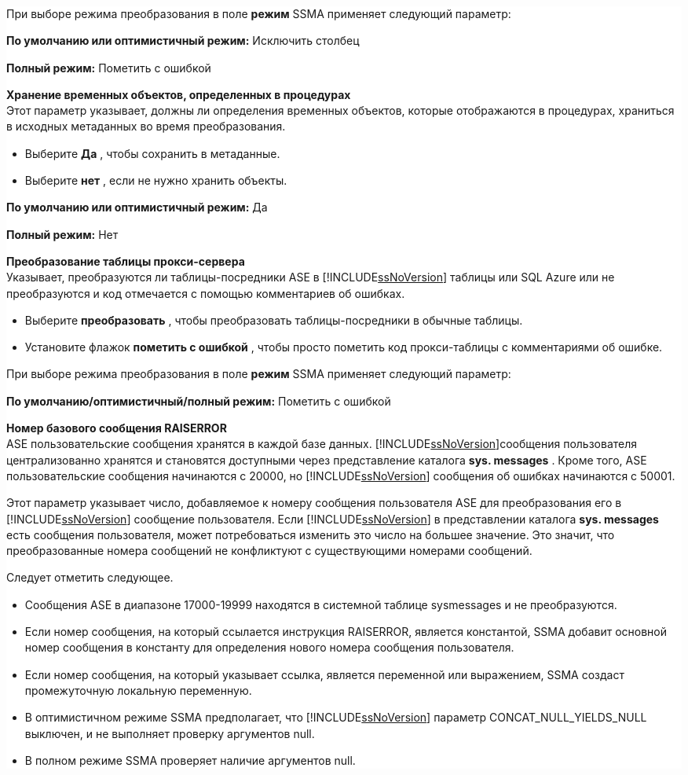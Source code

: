 При выборе режима преобразования в поле **режим** SSMA применяет следующий параметр:  
  
**По умолчанию или оптимистичный режим:** Исключить столбец  
  
**Полный режим:** Пометить с ошибкой  
  
**Хранение временных объектов, определенных в процедурах**  
Этот параметр указывает, должны ли определения временных объектов, которые отображаются в процедурах, храниться в исходных метаданных во время преобразования.  
  
-   Выберите **Да** , чтобы сохранить в метаданные.  
  
-   Выберите **нет** , если не нужно хранить объекты.  
  
**По умолчанию или оптимистичный режим:** Да  
  
**Полный режим:** Нет  
  
**Преобразование таблицы прокси-сервера**  
Указывает, преобразуются ли таблицы-посредники ASE в [!INCLUDE[ssNoVersion](../../includes/ssnoversion-md.md)] таблицы или SQL Azure или не преобразуются и код отмечается с помощью комментариев об ошибках.  
  
-   Выберите **преобразовать** , чтобы преобразовать таблицы-посредники в обычные таблицы.  
  
-   Установите флажок **пометить с ошибкой** , чтобы просто пометить код прокси-таблицы с комментариями об ошибке.  
  
При выборе режима преобразования в поле **режим** SSMA применяет следующий параметр:  
  
**По умолчанию/оптимистичный/полный режим:** Пометить с ошибкой  
  
**Номер базового сообщения RAISERROR**  
ASE пользовательские сообщения хранятся в каждой базе данных. [!INCLUDE[ssNoVersion](../../includes/ssnoversion-md.md)]сообщения пользователя централизованно хранятся и становятся доступными через представление каталога **sys. messages** . Кроме того, ASE пользовательские сообщения начинаются с 20000, но [!INCLUDE[ssNoVersion](../../includes/ssnoversion-md.md)] сообщения об ошибках начинаются с 50001.  
  
Этот параметр указывает число, добавляемое к номеру сообщения пользователя ASE для преобразования его в [!INCLUDE[ssNoVersion](../../includes/ssnoversion-md.md)] сообщение пользователя. Если [!INCLUDE[ssNoVersion](../../includes/ssnoversion-md.md)] в представлении каталога **sys. messages** есть сообщения пользователя, может потребоваться изменить это число на большее значение. Это значит, что преобразованные номера сообщений не конфликтуют с существующими номерами сообщений.  
  
Следует отметить следующее.  
  
-   Сообщения ASE в диапазоне 17000-19999 находятся в системной таблице sysmessages и не преобразуются.  
  
-   Если номер сообщения, на который ссылается инструкция RAISERROR, является константой, SSMA добавит основной номер сообщения в константу для определения нового номера сообщения пользователя.  
  
-   Если номер сообщения, на который указывает ссылка, является переменной или выражением, SSMA создаст промежуточную локальную переменную.  
  
-   В оптимистичном режиме SSMA предполагает, что [!INCLUDE[ssNoVersion](../../includes/ssnoversion-md.md)] параметр CONCAT_NULL_YIELDS_NULL выключен, и не выполняет проверку аргументов null.  
  
-   В полном режиме SSMA проверяет наличие аргументов null.  
  